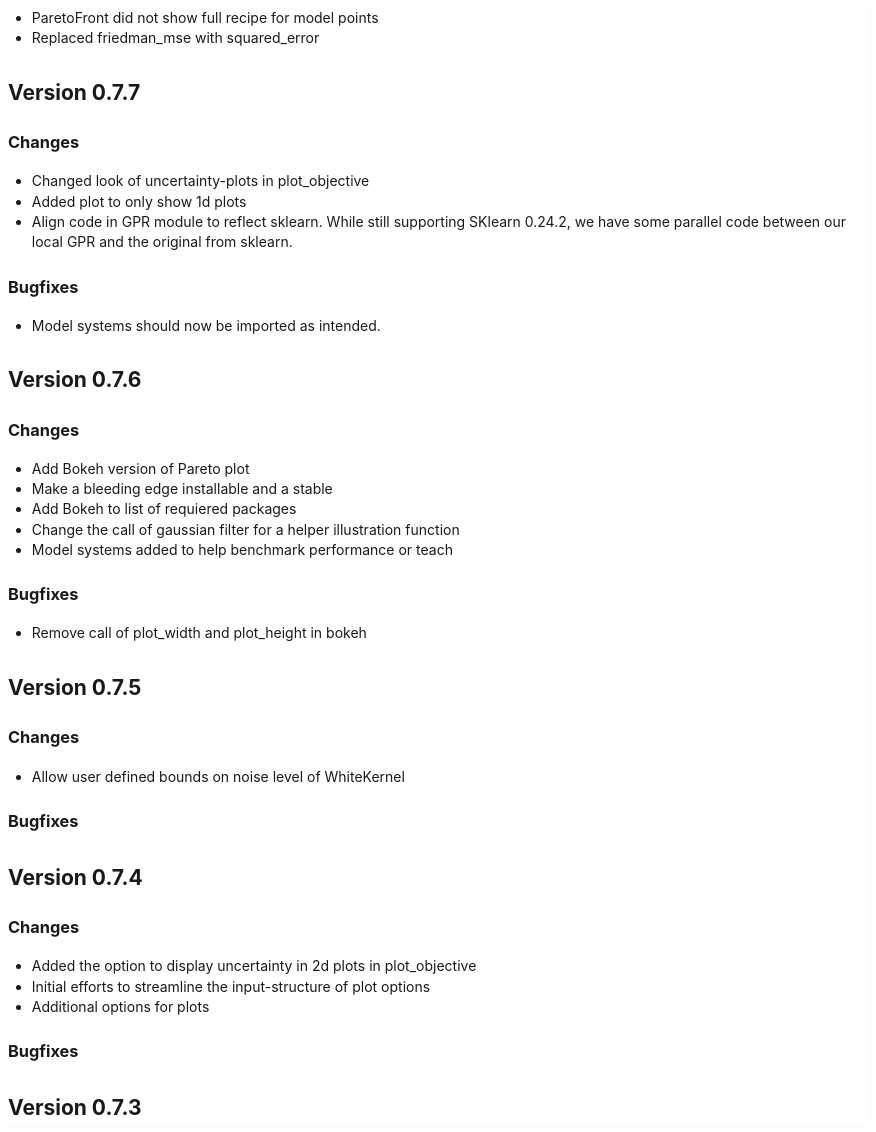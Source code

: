 - ParetoFront did not show full recipe for model points
- Replaced friedman_mse with squared_error

## Version 0.7.7

### Changes

- Changed look of uncertainty-plots in plot_objective
- Added plot to only show 1d plots
- Align code in GPR module to reflect sklearn. While still supporting SKlearn
  0.24.2, we have some parallel code between our local GPR and the original from
  sklearn.

### Bugfixes

- Model systems should now be imported as intended.

## Version 0.7.6

### Changes

- Add Bokeh version of Pareto plot
- Make a bleeding edge installable and a stable
- Add Bokeh to list of requiered packages
- Change the call of gaussian filter for a helper illustration function
- Model systems added to help benchmark performance or teach

### Bugfixes

- Remove call of plot_width and plot_height in bokeh

## Version 0.7.5

### Changes

- Allow user defined bounds on noise level of WhiteKernel

### Bugfixes

## Version 0.7.4

### Changes

- Added the option to display uncertainty in 2d plots in plot_objective
- Initial efforts to streamline the input-structure of plot options
- Additional options for plots

### Bugfixes

## Version 0.7.3
